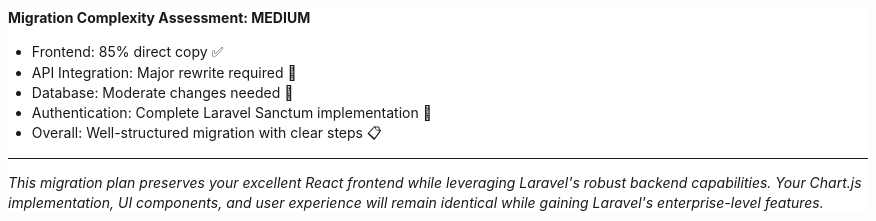 
**Migration Complexity Assessment: MEDIUM**

- Frontend: 85% direct copy ✅
- API Integration: Major rewrite required 🔄
- Database: Moderate changes needed 🔄
- Authentication: Complete Laravel Sanctum implementation 🔄
- Overall: Well-structured migration with clear steps 📋

---

_This migration plan preserves your excellent React frontend while leveraging Laravel's robust backend capabilities. Your Chart.js implementation, UI components, and user experience will remain identical while gaining Laravel's enterprise-level features._
